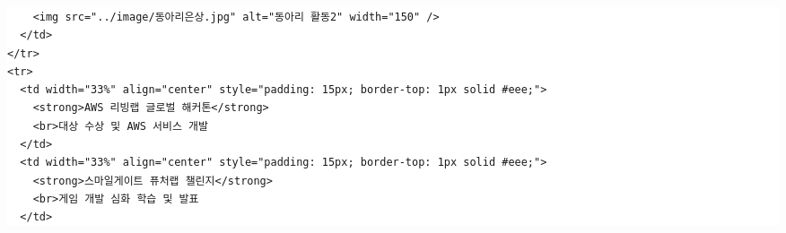         <img src="../image/동아리은상.jpg" alt="동아리 활동2" width="150" />
      </td>
    </tr>
    <tr>
      <td width="33%" align="center" style="padding: 15px; border-top: 1px solid #eee;">
        <strong>AWS 리빙랩 글로벌 해커톤</strong>
        <br>대상 수상 및 AWS 서비스 개발
      </td>
      <td width="33%" align="center" style="padding: 15px; border-top: 1px solid #eee;">
        <strong>스마일게이트 퓨처랩 챌린지</strong>
        <br>게임 개발 심화 학습 및 발표
      </td>